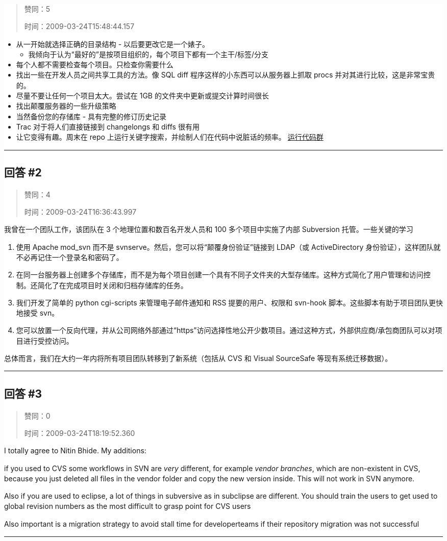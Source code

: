 > 赞同：5
> 
> 时间：2009-03-24T15:48:44.157

*   从一开始就选择正确的目录结构 - 以后要更改它是一个婊子。
    *   我倾向于认为“最好的”是按项目组织的，每个项目下都有一个主干/标签/分支
*   每个人都不需要检查每个项目。只检查你需要什么
*   找出一些在开发人员之间共享工具的方法。像 SQL diff 程序这样的小东西可以从服务器上抓取 procs 并对其进行比较，这是非常宝贵的。
*   尽量不要让任何一个项目太大。尝试在 1GB 的文件夹中更新或提交计算时间很长
*   找出颠覆服务器的一些升级策略
*   当然备份您的存储库 - 具有完整的修订历史记录
*   Trac 对于将人们直接链接到 changelongs 和 diffs 很有用
*   让它变得有趣。周末在 repo 上运行关键字搜索，并绘制人们在代码中说脏话的频率。 [运行代码群](http://vis.cs.ucdavis.edu/~ogawa/codeswarm/)

* * *

## 回答 #2

> 赞同：4
> 
> 时间：2009-03-24T16:36:43.997

我曾在一个团队工作，该团队在 3 个地理位置和数百名开发人员和 100 多个项目中实施了内部 Subversion 托管。一些关键的学习

1.  使用 Apache mod_svn 而不是 svnserve。然后，您可以将“颠覆身份验证”链接到 LDAP（或 ActiveDirectory 身份验证），这样团队就不必再记住一个登录名和密码了。

2.  在同一台服务器上创建多个存储库，而不是为每个项目创建一个具有不同子文件夹的大型存储库。这种方式简化了用户管理和访问控制。还简化了在完成项目时关闭和归档存储库的任务。

3.  我们开发了简单的 python cgi-scripts 来管理电子邮件通知和 RSS 提要的用户、权限和 svn-hook 脚本。这些脚本有助于项目团队更快地接受 svn。

4.  您可以放置​​一个反向代理，并从公司网络外部通过“https”访问选择性地公开少数项目。通过这种方式，外部供应商/承包商团队可以对项目进行受控访问。

总体而言，我们在大约一年内将所有项目团队转移到了新系统（包括从 CVS 和 Visual SourceSafe 等现有系统迁移数据）。

* * *

## 回答 #3

> 赞同：0
> 
> 时间：2009-03-24T18:19:52.360

I totally agree to Nitin Bhide. My additions:

if you used to CVS some workflows in SVN are *very* different, for example *vendor branches*, which are non-existent in CVS, because you just deleted all files in the vendor folder and copy the new version inside. This will not work in SVN anymore.

Also if you are used to eclipse, a lot of things in subversive as in subclipse are different. You should train the users to get used to global revision numbers as the most difficult to grasp point for CVS users

Also important is a migration strategy to avoid stall time for developerteams if their repository migration was not successful

* * *
